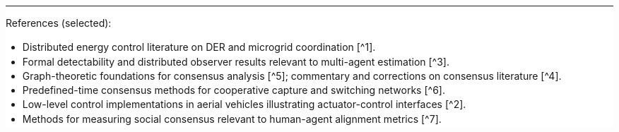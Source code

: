 
---

References (selected):
- Distributed energy control literature on DER and microgrid coordination [^1].
- Formal detectability and distributed observer results relevant to multi-agent estimation [^3].
- Graph-theoretic foundations for consensus analysis [^5]; commentary and corrections on consensus literature [^4].
- Predefined-time consensus methods for cooperative capture and switching networks [^6].
- Low-level control implementations in aerial vehicles illustrating actuator-control interfaces [^2].
- Methods for measuring social consensus relevant to human-agent alignment metrics [^7].
